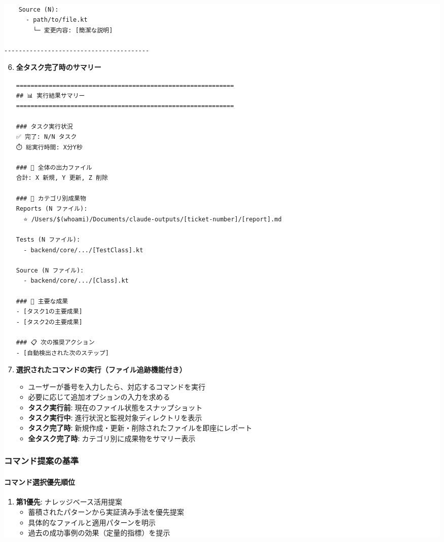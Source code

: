    ```
       Source (N):
         - path/to/file.kt
           └─ 変更内容: [簡潔な説明]
   
   ----------------------------------------
   ```

6. **全タスク完了時のサマリー**
   ```
   ============================================================
   ## 📊 実行結果サマリー
   ============================================================
   
   ### タスク実行状況
   ✅ 完了: N/N タスク
   ⏱️ 総実行時間: X分Y秒
   
   ### 📁 全体の出力ファイル
   合計: X 新規, Y 更新, Z 削除
   
   ### 📍 カテゴリ別成果物
   Reports (N ファイル):
     ⭐ /Users/$(whoami)/Documents/claude-outputs/[ticket-number]/[report].md
     
   Tests (N ファイル):
     - backend/core/.../[TestClass].kt
     
   Source (N ファイル):
     - backend/core/.../[Class].kt
   
   ### 🎯 主要な成果
   - [タスク1の主要成果]
   - [タスク2の主要成果]
   
   ### 📋 次の推奨アクション
   - [自動検出された次のステップ]
   ```

4. **選択されたコマンドの実行（ファイル追跡機能付き）**
   - ユーザーが番号を入力したら、対応するコマンドを実行
   - 必要に応じて追加オプションの入力を求める
   - **タスク実行前**: 現在のファイル状態をスナップショット
   - **タスク実行中**: 進行状況と監視対象ディレクトリを表示
   - **タスク完了時**: 新規作成・更新・削除されたファイルを即座にレポート
   - **全タスク完了時**: カテゴリ別に成果物をサマリー表示

### コマンド提案の基準

#### コマンド選択優先順位
1. **第1優先**: ナレッジベース活用提案
   - 蓄積されたパターンから実証済み手法を優先提案
   - 具体的なファイルと適用パターンを明示
   - 過去の成功事例の効果（定量的指標）を提示

